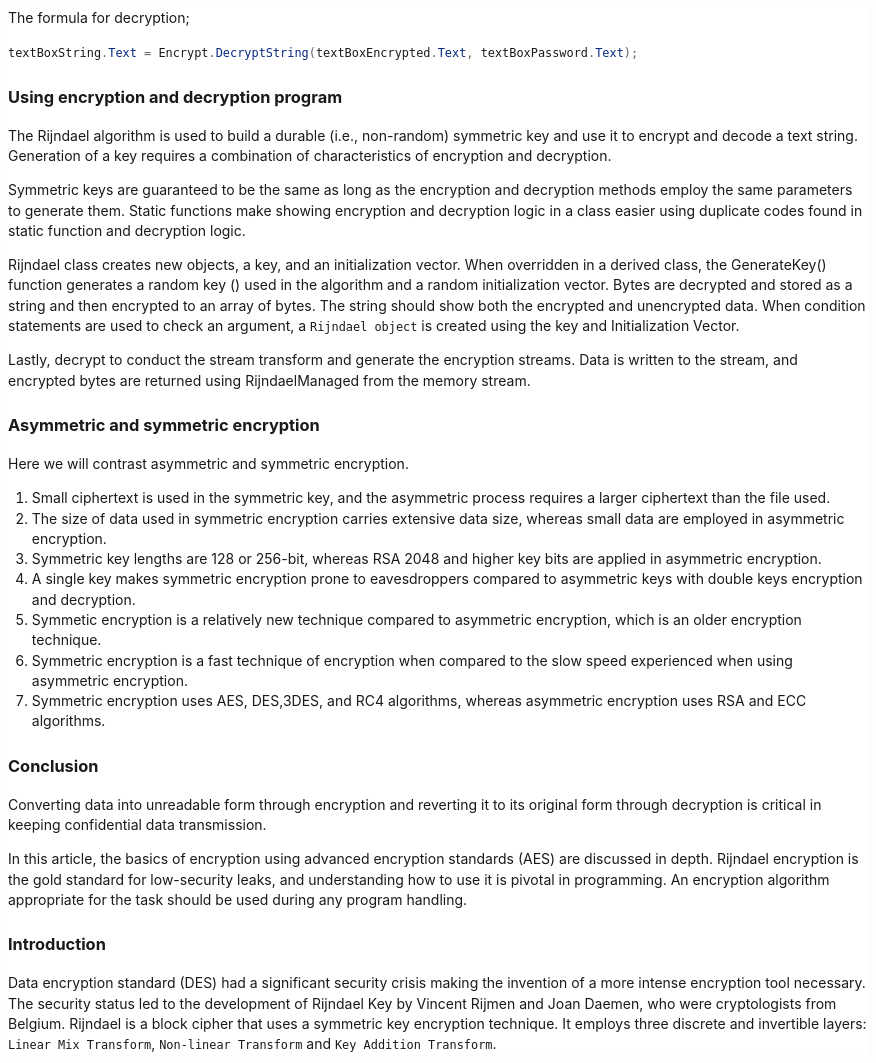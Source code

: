 The formula for decryption;

```C#
textBoxString.Text = Encrypt.DecryptString(textBoxEncrypted.Text, textBoxPassword.Text);
```

### Using encryption and decryption program
The Rijndael algorithm is used to build a durable (i.e., non-random) symmetric key and use it to encrypt and decode a text string. Generation of a key requires a combination of characteristics of encryption and decryption.

Symmetric keys are guaranteed to be the same as long as the encryption and decryption methods employ the same parameters to generate them. Static functions make showing encryption and decryption logic in a class easier using duplicate codes found in static function and decryption logic. 

Rijndael class creates new objects, a key, and an initialization vector. When overridden in a derived class, the GenerateKey() function generates a random key () used in the algorithm and a random initialization vector. Bytes are decrypted and stored as a string and then encrypted to an array of bytes. The string should show both the encrypted and unencrypted data. When condition statements are used to check an argument, a `Rijndael object` is created using the key and Initialization Vector.

Lastly, decrypt to conduct the stream transform and generate the encryption streams. Data is written to the stream, and encrypted bytes are returned using RijndaelManaged from the memory stream.


### Asymmetric and symmetric encryption
Here we will contrast asymmetric and symmetric encryption.

1. Small ciphertext is used in the symmetric key, and the asymmetric process requires a larger ciphertext than the file used. 
2. The size of data used in symmetric encryption carries extensive data size, whereas small data are employed in asymmetric encryption.
3. Symmetric key lengths are 128 or 256-bit, whereas RSA 2048 and higher key bits are applied in asymmetric encryption.
4. A single key makes symmetric encryption prone to eavesdroppers compared to asymmetric keys with double keys encryption and decryption.
5. Symmetic encryption is a relatively new technique compared to asymmetric encryption, which is an older encryption technique.
6. Symmetric encryption is a fast technique of encryption when compared to the slow speed experienced when using asymmetric encryption.
7. Symmetric encryption uses AES, DES,3DES, and RC4 algorithms, whereas asymmetric encryption uses RSA and ECC algorithms.

### Conclusion
Converting data into unreadable form through encryption and reverting it to its original form through decryption is critical in keeping confidential data transmission.

In this article, the basics of encryption using advanced encryption standards (AES) are discussed in depth. Rijndael encryption is the gold standard for low-security leaks, and understanding how to use it is pivotal in programming. 
An encryption algorithm appropriate for the task should be used during any program handling.
### Introduction
Data encryption standard (DES) had a significant security crisis making the invention of a more intense encryption tool necessary. The security status led to the development of Rijndael Key by Vincent Rijmen and Joan Daemen, who were cryptologists from Belgium. Rijndael is a block cipher that uses a symmetric key encryption technique. It employs three discrete and invertible layers: `Linear Mix Transform`, `Non-linear Transform` and `Key Addition Transform`.

